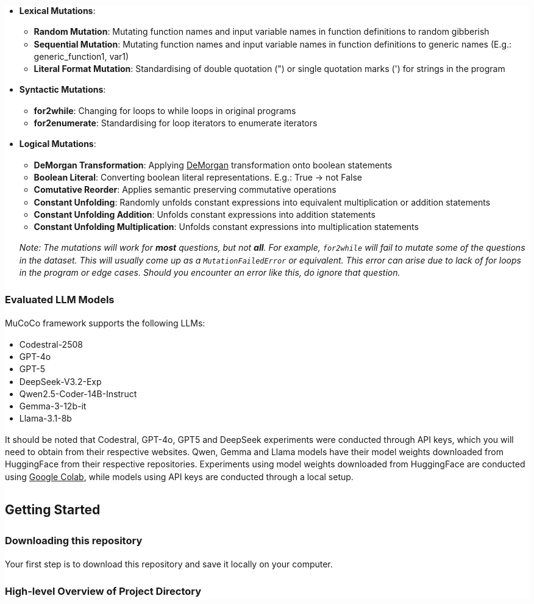 - **Lexical Mutations**:
  - **Random Mutation**: Mutating function names and input variable names in function definitions to random gibberish
  - **Sequential Mutation**: Mutating function names and input variable names in function definitions to generic names (E.g.: generic_function1, var1)
  - **Literal Format Mutation**: Standardising of double quotation (") or single quotation marks (') for strings in the program
- **Syntactic Mutations**:
  - **for2while**: Changing for loops to while loops in original programs
  - **for2enumerate**: Standardising for loop iterators to enumerate iterators
- **Logical Mutations**:

  - **DeMorgan Transformation**: Applying [DeMorgan](https://en.wikipedia.org/wiki/De_Morgan%27s_laws) transformation onto boolean statements
  - **Boolean Literal**: Converting boolean literal representations. E.g.: True -> not False
  - **Comutative Reorder**: Applies semantic preserving commutative operations
  - **Constant Unfolding**: Randomly unfolds constant expressions into equivalent multiplication or addition statements
  - **Constant Unfolding Addition**: Unfolds constant expressions into addition statements
  - **Constant Unfolding Multiplication**: Unfolds constant expressions into multiplication statements

  _Note: The mutations will work for **most** questions, but not **all**. For example, `for2while` will fail to mutate some of the questions in the dataset. This will usually come up as a `MutationFailedError` or equivalent. This error can arise due to lack of for loops in the program or edge cases. Should you encounter an error like this, do ignore that question._

### Evaluated LLM Models

MuCoCo framework supports the following LLMs:

- Codestral-2508
- GPT-4o
- GPT-5
- DeepSeek-V3.2-Exp
- Qwen2.5-Coder-14B-Instruct
- Gemma-3-12b-it
- Llama-3.1-8b

It should be noted that Codestral, GPT-4o, GPT5 and DeepSeek experiments were conducted through API keys, which you will need to obtain from their respective websites. Qwen, Gemma and Llama models have their model weights downloaded from HuggingFace from their respective repositories. Experiments using model weights downloaded from HuggingFace are conducted using [Google Colab](https://colab.google/), while models using API keys are conducted through a local setup.

## Getting Started

### Downloading this repository

Your first step is to download this repository and save it locally on your computer.

### High-level Overview of Project Directory
